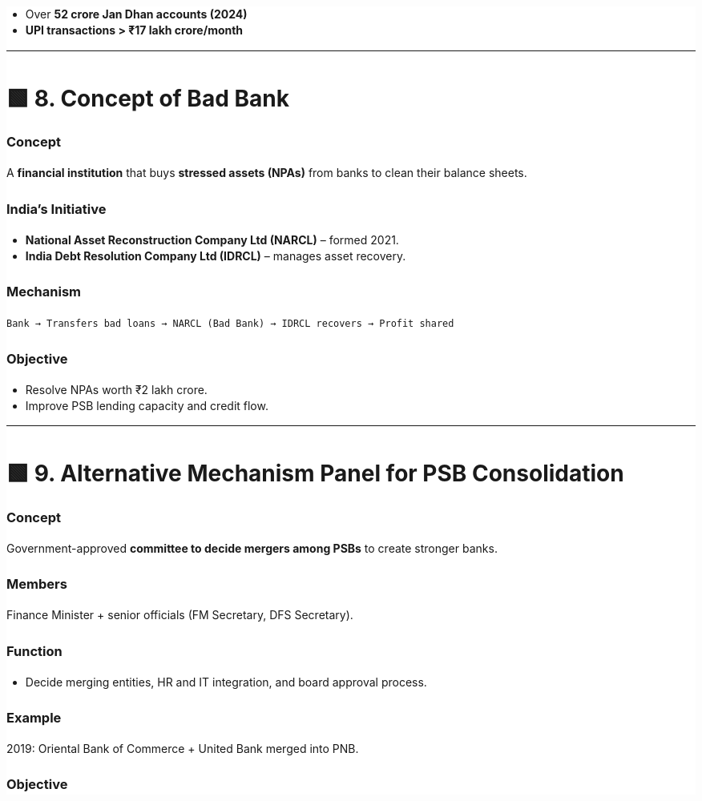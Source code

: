 * Over **52 crore Jan Dhan accounts (2024)**
* **UPI transactions > ₹17 lakh crore/month**

---

# 🟩 **8. Concept of Bad Bank**

### Concept

A **financial institution** that buys **stressed assets (NPAs)** from banks to clean their balance sheets.

### India’s Initiative

* **National Asset Reconstruction Company Ltd (NARCL)** – formed 2021.
* **India Debt Resolution Company Ltd (IDRCL)** – manages asset recovery.

### Mechanism

```
Bank → Transfers bad loans → NARCL (Bad Bank) → IDRCL recovers → Profit shared
```

### Objective

* Resolve NPAs worth ₹2 lakh crore.
* Improve PSB lending capacity and credit flow.

---

# 🟩 **9. Alternative Mechanism Panel for PSB Consolidation**

### Concept

Government-approved **committee to decide mergers among PSBs** to create stronger banks.

### Members

Finance Minister + senior officials (FM Secretary, DFS Secretary).

### Function

* Decide merging entities, HR and IT integration, and board approval process.

### Example

2019: Oriental Bank of Commerce + United Bank merged into PNB.

### Objective
